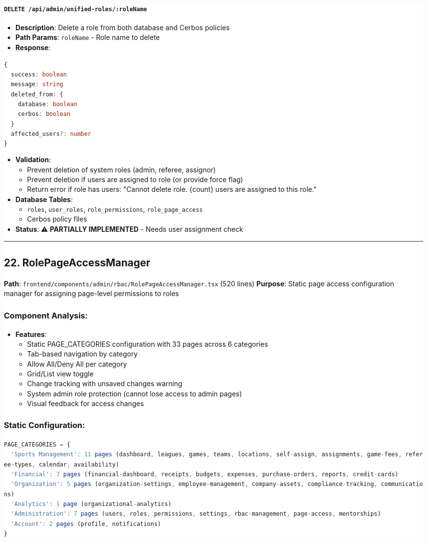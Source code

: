 #### `DELETE /api/admin/unified-roles/:roleName`
- **Description**: Delete a role from both database and Cerbos policies
- **Path Params**: `roleName` - Role name to delete
- **Response**:
```typescript
{
  success: boolean
  message: string
  deleted_from: {
    database: boolean
    cerbos: boolean
  }
  affected_users?: number
}
```
- **Validation**:
  - Prevent deletion of system roles (admin, referee, assignor)
  - Prevent deletion if users are assigned to role (or provide force flag)
  - Return error if role has users: "Cannot delete role. {count} users are assigned to this role."
- **Database Tables**:
  - `roles`, `user_roles`, `role_permissions`, `role_page_access`
  - Cerbos policy files
- **Status**: ⚠️ **PARTIALLY IMPLEMENTED** - Needs user assignment check

---

## 22. RolePageAccessManager

**Path**: `frontend/components/admin/rbac/RolePageAccessManager.tsx` (520 lines)
**Purpose**: Static page access configuration manager for assigning page-level permissions to roles

### Component Analysis:
- **Features**:
  - Static PAGE_CATEGORIES configuration with 33 pages across 6 categories
  - Tab-based navigation by category
  - Allow All/Deny All per category
  - Grid/List view toggle
  - Change tracking with unsaved changes warning
  - System admin role protection (cannot lose access to admin pages)
  - Visual feedback for access changes

### Static Configuration:
```typescript
PAGE_CATEGORIES = {
  'Sports Management': 11 pages (dashboard, leagues, games, teams, locations, self-assign, assignments, game-fees, referee-types, calendar, availability)
  'Financial': 7 pages (financial-dashboard, receipts, budgets, expenses, purchase-orders, reports, credit-cards)
  'Organization': 5 pages (organization-settings, employee-management, company-assets, compliance-tracking, communications)
  'Analytics': 1 page (organizational-analytics)
  'Administration': 7 pages (users, roles, permissions, settings, rbac-management, page-access, mentorships)
  'Account': 2 pages (profile, notifications)
}
```
